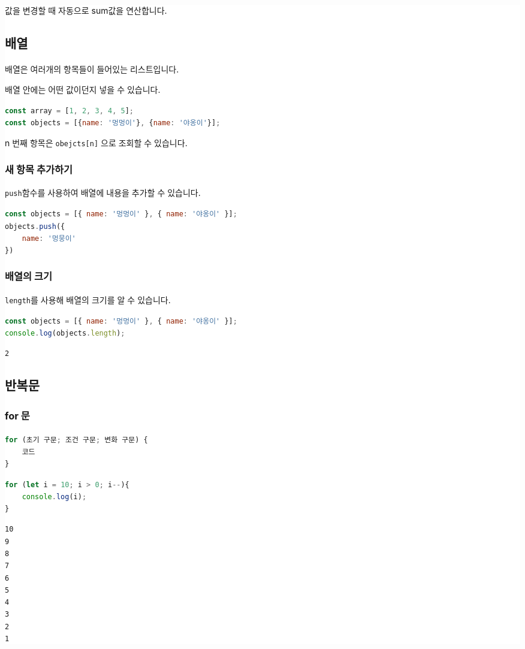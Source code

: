 값을 변경할 때 자동으로 sum값을 연산합니다.

## 배열

배열은 여러개의 항목들이 들어있는 리스트입니다.

배열 안에는 어떤 값이던지 넣을 수 있습니다.

```javascript
const array = [1, 2, 3, 4, 5];
const objects = [{name: '멍멍이'}, {name: '야옹이'}];
```

n 번째 항목은 `obejcts[n]` 으로 조회할 수 있습니다.

### 새 항목 추가하기

`push`함수를 사용하여 배열에 내용을 추가할 수 있습니다.

```javascript
const objects = [{ name: '멍멍이' }, { name: '야옹이' }];
objects.push({
    name: '멍뭉이'
})
```

### 배열의 크기

`length`를 사용해 배열의 크기를 알 수 있습니다.

```javascript
const objects = [{ name: '멍멍이' }, { name: '야옹이' }];
console.log(objects.length);
```

```
2
```

## 반복문

### for 문

``` javascript
for (초기 구문; 조건 구문; 변화 구문) {
    코드
}
```

```javascript
for (let i = 10; i > 0; i--){
    console.log(i);
}
```

```
10
9
8
7
6
5
4
3
2
1
```
